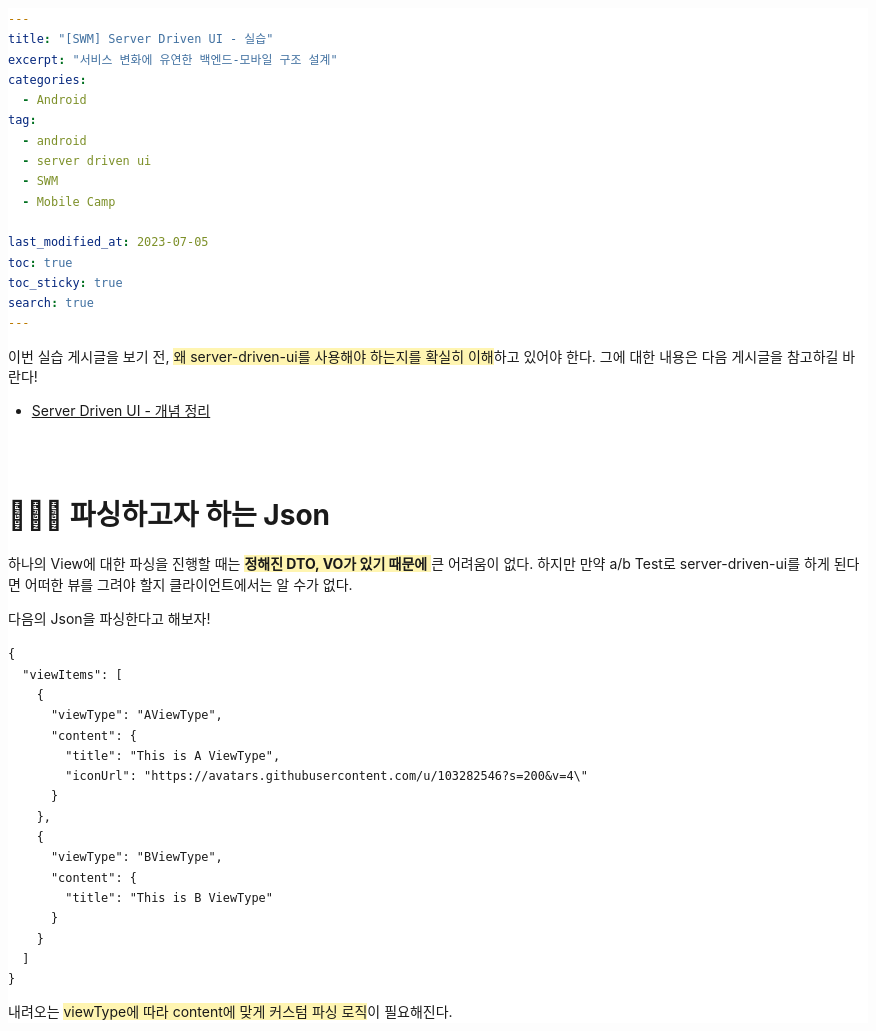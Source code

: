 ```yaml
---
title: "[SWM] Server Driven UI - 실습"
excerpt: "서비스 변화에 유연한 백엔드-모바일 구조 설계"
categories:
  - Android
tag:
  - android
  - server driven ui
  - SWM
  - Mobile Camp

last_modified_at: 2023-07-05
toc: true
toc_sticky: true
search: true
---
```


이번 실습 게시글을 보기 전, <span style="background-color:#fff5b1">왜 server-driven-ui를 사용해야 하는지를 확실히 이해</span>하고 있어야 한다. 그에 대한 내용은 다음 게시글을 참고하길 바란다!
* [Server Driven UI - 개념 정리](https://915dbfl.github.io/android/server_driven_ui/)

<br>

# 👩🏻‍💻 파싱하고자 하는 Json

하나의 View에 대한 파싱을 진행할 때는 <span style="background-color:#fff5b1">**정해진 DTO, VO가 있기 때문에** </span> 큰 어려움이 없다. 하지만 만약 a/b Test로 server-driven-ui를 하게 된다면 어떠한 뷰를 그려야 할지 클라이언트에서는 알 수가 없다.

다음의 Json을 파싱한다고 해보자!

```
{
  "viewItems": [
    {
      "viewType": "AViewType",
      "content": {
        "title": "This is A ViewType",
        "iconUrl": "https://avatars.githubusercontent.com/u/103282546?s=200&v=4\"
      }
    },
    {
      "viewType": "BViewType",
      "content": {
        "title": "This is B ViewType"
      }
    }
  ]
}
```
내려오는 <span style= "background-color:#fff5b1">viewType에 따라 content에 맞게 커스텀 파싱 로직</span>이 필요해진다.
